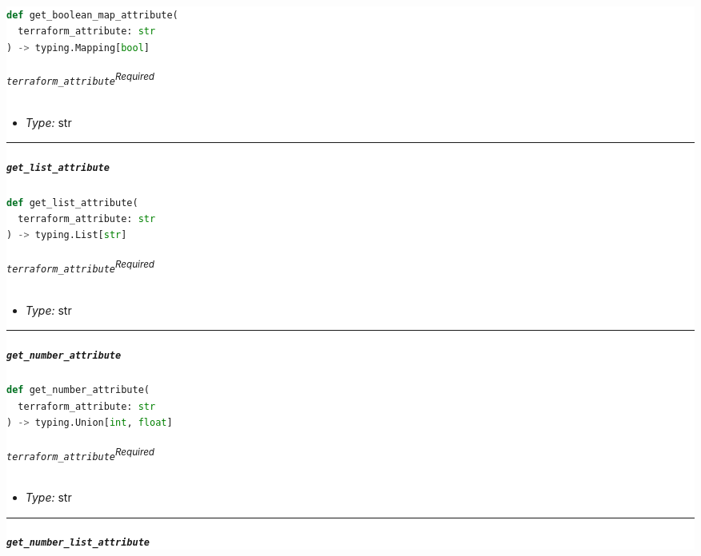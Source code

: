 ```python
def get_boolean_map_attribute(
  terraform_attribute: str
) -> typing.Mapping[bool]
```

###### `terraform_attribute`<sup>Required</sup> <a name="terraform_attribute" id="@cdktf/provider-nomad.dataNomadNodePools.DataNomadNodePoolsNodePoolsSchedulerConfigOutputReference.getBooleanMapAttribute.parameter.terraformAttribute"></a>

- *Type:* str

---

##### `get_list_attribute` <a name="get_list_attribute" id="@cdktf/provider-nomad.dataNomadNodePools.DataNomadNodePoolsNodePoolsSchedulerConfigOutputReference.getListAttribute"></a>

```python
def get_list_attribute(
  terraform_attribute: str
) -> typing.List[str]
```

###### `terraform_attribute`<sup>Required</sup> <a name="terraform_attribute" id="@cdktf/provider-nomad.dataNomadNodePools.DataNomadNodePoolsNodePoolsSchedulerConfigOutputReference.getListAttribute.parameter.terraformAttribute"></a>

- *Type:* str

---

##### `get_number_attribute` <a name="get_number_attribute" id="@cdktf/provider-nomad.dataNomadNodePools.DataNomadNodePoolsNodePoolsSchedulerConfigOutputReference.getNumberAttribute"></a>

```python
def get_number_attribute(
  terraform_attribute: str
) -> typing.Union[int, float]
```

###### `terraform_attribute`<sup>Required</sup> <a name="terraform_attribute" id="@cdktf/provider-nomad.dataNomadNodePools.DataNomadNodePoolsNodePoolsSchedulerConfigOutputReference.getNumberAttribute.parameter.terraformAttribute"></a>

- *Type:* str

---

##### `get_number_list_attribute` <a name="get_number_list_attribute" id="@cdktf/provider-nomad.dataNomadNodePools.DataNomadNodePoolsNodePoolsSchedulerConfigOutputReference.getNumberListAttribute"></a>
